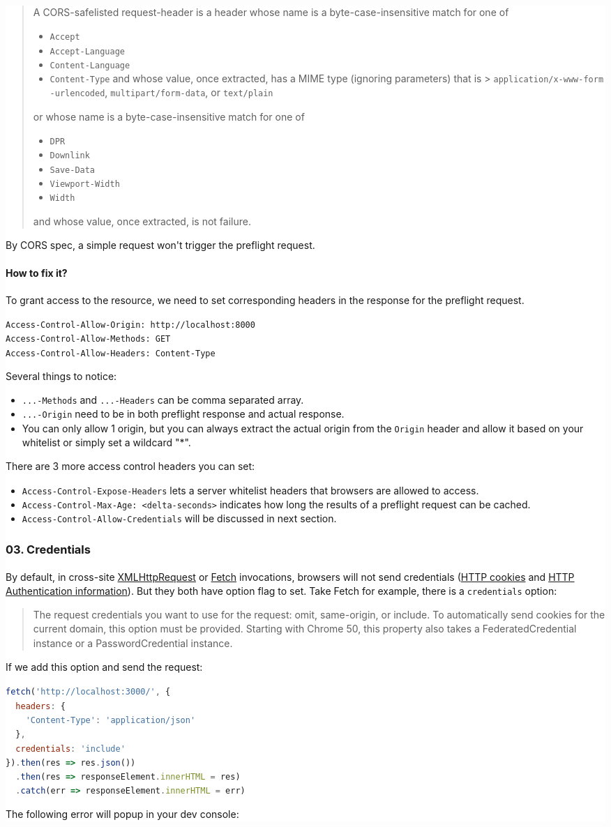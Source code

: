 > A CORS-safelisted request-header is a header whose name is a byte-case-insensitive match for one of
> - `Accept`
> - `Accept-Language`
> - `Content-Language`
> - `Content-Type` and whose value, once extracted, has a MIME type (ignoring parameters) that is > `application/x-www-form-urlencoded`, `multipart/form-data`, or `text/plain`
>
> or whose name is a byte-case-insensitive match for one of
> - `DPR`
> - `Downlink`
> - `Save-Data`
> - `Viewport-Width`
> - `Width`
>
> and whose value, once extracted, is not failure.

By CORS spec, a simple request won't trigger the preflight request.

#### How to fix it?
To grant access to the resource, we need to set corresponding headers in the response for the preflight request.
```text
Access-Control-Allow-Origin: http://localhost:8000
Access-Control-Allow-Methods: GET
Access-Control-Allow-Headers: Content-Type
```

Several things to notice:
- `...-Methods` and `...-Headers` can be comma separated array.
- `...-Origin` need to be in both preflight response and actual response.
- You can only allow 1 origin, but you can always extract the actual origin from the `Origin` header and allow it based on your whitelist or simply set a wildcard "*".

There are 3 more access control headers you can set:
- `Access-Control-Expose-Headers` lets a server whitelist headers that browsers are allowed to access.
- `Access-Control-Max-Age: <delta-seconds>` indicates how long the results of a preflight request can be cached.
- `Access-Control-Allow-Credentials` will be discussed in next section.

### 03. Credentials
By default, in cross-site [XMLHttpRequest](https://developer.mozilla.org/en-US/docs/Web/API/XMLHttpRequest) or [Fetch](https://developer.mozilla.org/en-US/docs/Web/API/Fetch_API) invocations, browsers will not send credentials ([HTTP cookies](https://developer.mozilla.org/en-US/docs/Web/HTTP/Cookies) and [HTTP Authentication information](https://developer.mozilla.org/en-US/docs/Web/HTTP/Authentication)).
But they both have option flag to set. Take Fetch for example, there is a `credentials` option:
> The request credentials you want to use for the request: omit, same-origin, or include. To automatically send cookies for the current domain, this option must be provided. Starting with Chrome 50, this property also takes a FederatedCredential instance or a PasswordCredential instance.

If we add this option and send the request:
```javascript
fetch('http://localhost:3000/', {
  headers: {
    'Content-Type': 'application/json'
  },
  credentials: 'include'
}).then(res => res.json())
  .then(res => responseElement.innerHTML = res)
  .catch(err => responseElement.innerHTML = err)
```
The following error will popup in your dev console: